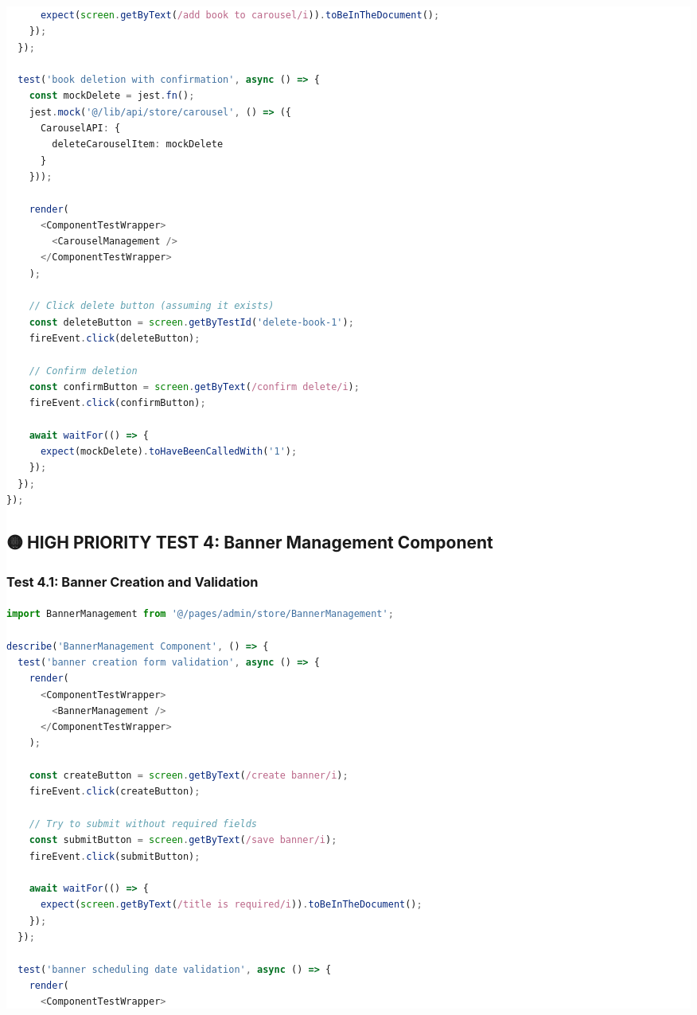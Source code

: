 ```typescript
      expect(screen.getByText(/add book to carousel/i)).toBeInTheDocument();
    });
  });

  test('book deletion with confirmation', async () => {
    const mockDelete = jest.fn();
    jest.mock('@/lib/api/store/carousel', () => ({
      CarouselAPI: {
        deleteCarouselItem: mockDelete
      }
    }));

    render(
      <ComponentTestWrapper>
        <CarouselManagement />
      </ComponentTestWrapper>
    );

    // Click delete button (assuming it exists)
    const deleteButton = screen.getByTestId('delete-book-1');
    fireEvent.click(deleteButton);

    // Confirm deletion
    const confirmButton = screen.getByText(/confirm delete/i);
    fireEvent.click(confirmButton);

    await waitFor(() => {
      expect(mockDelete).toHaveBeenCalledWith('1');
    });
  });
});
```

## 🟡 **HIGH PRIORITY TEST 4: Banner Management Component**

### **Test 4.1: Banner Creation and Validation**
```typescript
import BannerManagement from '@/pages/admin/store/BannerManagement';

describe('BannerManagement Component', () => {
  test('banner creation form validation', async () => {
    render(
      <ComponentTestWrapper>
        <BannerManagement />
      </ComponentTestWrapper>
    );

    const createButton = screen.getByText(/create banner/i);
    fireEvent.click(createButton);

    // Try to submit without required fields
    const submitButton = screen.getByText(/save banner/i);
    fireEvent.click(submitButton);

    await waitFor(() => {
      expect(screen.getByText(/title is required/i)).toBeInTheDocument();
    });
  });

  test('banner scheduling date validation', async () => {
    render(
      <ComponentTestWrapper>
```